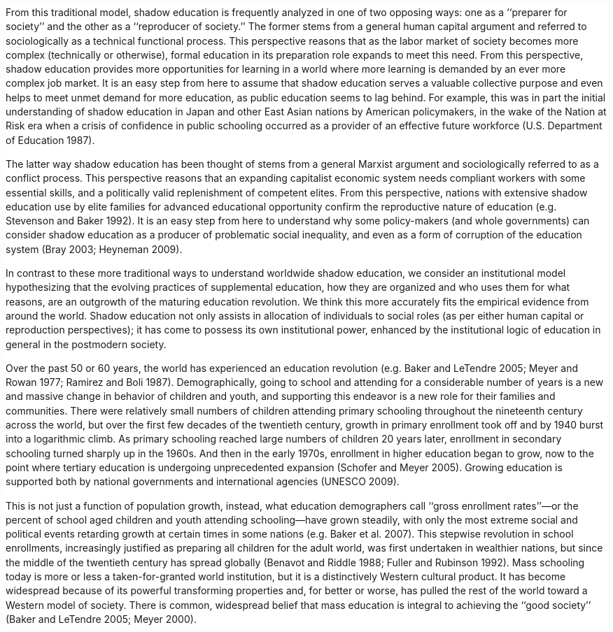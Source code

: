 From this traditional model, shadow education is frequently analyzed in one of two opposing ways: one as a ‘‘preparer for society’’ and the other as a ‘‘reproducer of society.’’ The former stems from a general human capital argument and referred to sociologically as a technical functional process. This perspective reasons that as the labor market of society becomes more complex (technically or otherwise), formal education in its preparation role expands to meet this need. From this perspective, shadow education provides more opportunities for learning in a world where more learning is demanded by an ever more complex job market. It is an easy step from here to assume that shadow education serves a valuable collective purpose and even helps to meet unmet demand for more education, as public education seems to lag behind. For example, this was in part the initial understanding of shadow education in Japan and other East Asian nations by American policymakers, in the wake of the Nation at Risk era when a crisis of confidence in public schooling occurred as a provider of an effective future workforce (U.S. Department of Education 1987).

The latter way shadow education has been thought of stems from a general Marxist argument and sociologically referred to as a conflict process. This perspective reasons that an expanding capitalist economic system needs compliant workers with some essential skills, and a politically valid replenishment of competent elites. From this perspective, nations with extensive shadow education use by elite families for advanced educational opportunity confirm the reproductive nature of education (e.g. Stevenson and Baker 1992). It is an easy step from here to understand why some policy-makers (and whole governments) can consider shadow education as a producer of problematic social inequality, and even as a form of corruption of the education system (Bray 2003; Heyneman 2009).

In contrast to these more traditional ways to understand worldwide shadow education, we consider an institutional model hypothesizing that the evolving practices of supplemental education, how they are organized and who uses them for what reasons, are an outgrowth of the maturing education revolution. We think this more accurately fits the empirical evidence from around the world. Shadow education not only assists in allocation of individuals to social roles (as per either human capital or reproduction perspectives); it has come to possess its own institutional power, enhanced by the institutional logic of education in general in the postmodern society.

Over the past 50 or 60 years, the world has experienced an education revolution (e.g. Baker and LeTendre 2005; Meyer and Rowan 1977; Ramirez and Boli 1987). Demographically, going to school and attending for a considerable number of years is a new and massive change in behavior of children and youth, and supporting this endeavor is a new role for their families and communities. There were relatively small numbers of children attending primary schooling throughout the nineteenth century across the world, but over the first few decades of the twentieth century, growth in primary enrollment took off and by 1940 burst into a logarithmic climb. As primary schooling reached large numbers of children 20 years later, enrollment in secondary schooling turned sharply up in the 1960s. And then in the early 1970s, enrollment in higher education began to grow, now to the point where tertiary education is undergoing unprecedented expansion (Schofer and Meyer 2005). Growing education is supported both by national governments and international agencies (UNESCO 2009).

This is not just a function of population growth, instead, what education demographers call ‘‘gross enrollment rates’’—or the percent of school aged children and youth attending schooling—have grown steadily, with only the most extreme social and political events retarding growth at certain times in some nations (e.g. Baker et al. 2007). This stepwise revolution in school enrollments, increasingly justified as preparing all children for the adult world, was first undertaken in wealthier nations, but since the middle of the twentieth century has spread globally (Benavot and Riddle 1988; Fuller and Rubinson 1992). Mass schooling today is more or less a taken-for-granted world institution, but it is a distinctively Western cultural product. It has become widespread because of its powerful transforming properties and, for better or worse, has pulled the rest of the world toward a Western model of society. There is common, widespread belief that mass education is integral to achieving the ‘‘good society’’ (Baker and LeTendre 2005; Meyer 2000).
